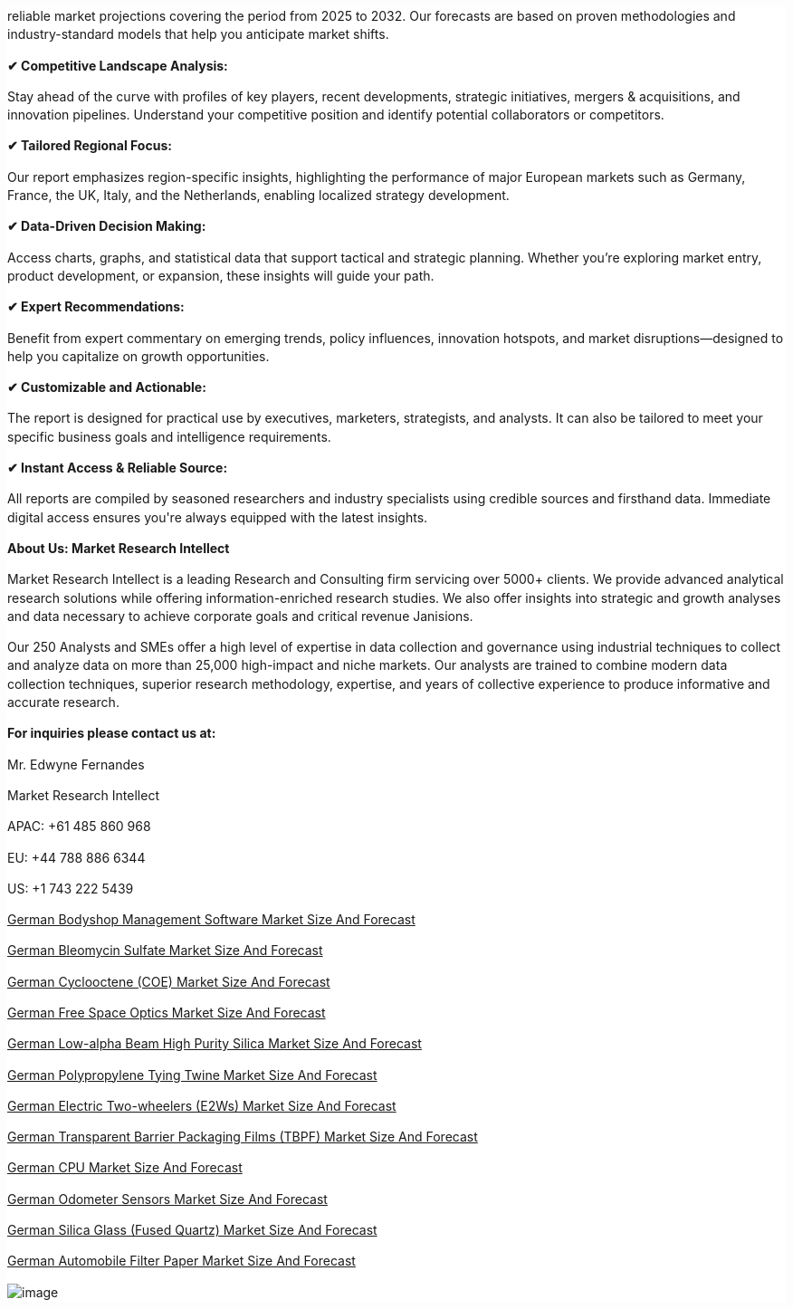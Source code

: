 reliable market projections covering the period from 2025 to 2032. Our forecasts are based on proven methodologies and industry-standard models that help you anticipate market shifts.</p><p><strong>✔ Competitive Landscape Analysis:</strong></p><p>Stay ahead of the curve with profiles of key players, recent developments, strategic initiatives, mergers &amp; acquisitions, and innovation pipelines. Understand your competitive position and identify potential collaborators or competitors.</p><p><strong>✔ Tailored Regional Focus:</strong></p><p>Our report emphasizes region-specific insights, highlighting the performance of major European markets such as Germany, France, the UK, Italy, and the Netherlands, enabling localized strategy development.</p><p><strong>✔ Data-Driven Decision Making:</strong></p><p>Access charts, graphs, and statistical data that support tactical and strategic planning. Whether you&rsquo;re exploring market entry, product development, or expansion, these insights will guide your path.</p><p><strong>✔ Expert Recommendations:</strong></p><p>Benefit from expert commentary on emerging trends, policy influences, innovation hotspots, and market disruptions&mdash;designed to help you capitalize on growth opportunities.</p><p><strong>✔ Customizable and Actionable:</strong></p><p>The report is designed for practical use by executives, marketers, strategists, and analysts. It can also be tailored to meet your specific business goals and intelligence requirements.</p><p><strong>✔ Instant Access &amp; Reliable Source:</strong></p><p>All reports are compiled by seasoned researchers and industry specialists using credible sources and firsthand data. Immediate digital access ensures you're always equipped with the latest insights.</p><p><strong><span class="font-[700]">About Us: Market Research Intellect</span></strong></p><p><span class="">Market Research Intellect is a leading Research and Consulting firm servicing over 5000+ clients. We provide advanced analytical research solutions while offering information-enriched research studies.&nbsp;</span>We also offer insights into strategic and growth analyses and data necessary to achieve corporate goals and critical revenue Janisions.</p><p><span class="">Our 250 Analysts and SMEs offer a high level of expertise in data collection and governance using industrial techniques to collect and analyze data on more than 25,000 high-impact and niche markets. Our analysts are trained to combine modern data collection techniques, superior research methodology, expertise, and years of collective experience to produce informative and accurate research.</span></p><p><strong>For inquiries please contact us at:</strong></p><p>Mr. Edwyne Fernandes</p><p>Market Research Intellect</p><p>APAC: +61 485 860 968</p><p>EU: +44 788 886 6344</p><p>US: +1 743 222 5439</p><p><a href="https://github.com/rjtechintelligence/02/blob/main/Bodyshop-Management-Software-Market/China-Bodyshop-Management-Software-Market.md">German Bodyshop Management Software Market Size And Forecast</a></p><p><a href="https://github.com/rjtechintelligence/03/blob/main/Bleomycin-Sulfate-Market/China-Bleomycin-Sulfate-Market.md">German Bleomycin Sulfate Market Size And Forecast</a></p><p><a href="https://github.com/rjtechintelligence/04/blob/main/Cyclooctene-(COE)-Market/China-Cyclooctene-(COE)-Market.md">German Cyclooctene (COE) Market Size And Forecast</a></p><p><a href="https://github.com/rjtechintelligence/01/blob/main/Free-Space-Optics-Market/China-Free-Space-Optics-Market.md">German Free Space Optics Market Size And Forecast</a></p><p><a href="https://github.com/rjtechintelligence/03/blob/main/Low-alpha-Beam-High-Purity-Silica-Market/China-Low-alpha-Beam-High-Purity-Silica-Market.md">German Low-alpha Beam High Purity Silica Market Size And Forecast</a></p><p><a href="https://github.com/rjtechintelligence/04/blob/main/Polypropylene-Tying-Twine-Market/China-Polypropylene-Tying-Twine-Market.md">German Polypropylene Tying Twine Market Size And Forecast</a></p><p><a href="https://github.com/rjtechintelligence/01/blob/main/Electric-Two-wheelers-(E2Ws)-Market/China-Electric-Two-wheelers-(E2Ws)-Market.md">German Electric Two-wheelers (E2Ws) Market Size And Forecast</a></p><p><a href="https://github.com/rjtechintelligence/02/blob/main/Transparent-Barrier-Packaging-Films-(TBPF)-Market/China-Transparent-Barrier-Packaging-Films-(TBPF)-Market.md">German Transparent Barrier Packaging Films (TBPF) Market Size And Forecast</a></p><p><a href="https://github.com/rjtechintelligence/03/blob/main/CPU-Market/China-CPU-Market.md">German CPU Market Size And Forecast</a></p><p><a href="https://github.com/rjtechintelligence/04/blob/main/Odometer-Sensors-Market/China-Odometer-Sensors-Market.md">German Odometer Sensors Market Size And Forecast</a></p><p><a href="https://github.com/rjtechintelligence/01/blob/main/Silica-Glass-(Fused-Quartz)-Market/China-Silica-Glass-(Fused-Quartz)-Market.md">German Silica Glass (Fused Quartz) Market Size And Forecast</a></p><p><a href="https://github.com/rjtechintelligence/02/blob/main/Automobile-Filter-Paper-Market/China-Automobile-Filter-Paper-Market.md">German Automobile Filter Paper Market Size And Forecast</a></p>
![image](https://github.com/user-attachments/assets/6b4bcb36-bb3e-4ece-8426-00219ad124d0)

